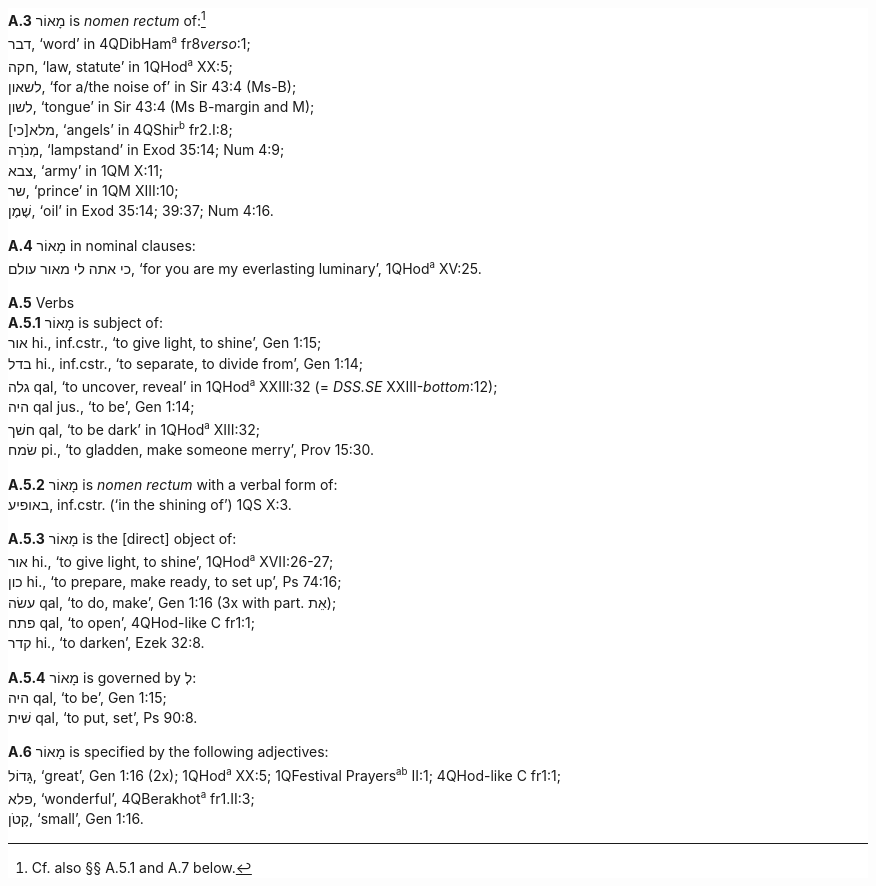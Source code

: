 <b> A.3</b>   <span dir="rtl">מָאוֹר</span> is <i>nomen rectum</i> of:[^37] <br>
<span dir="rtl">דבר</span>, ‘word’ in 4QDibHam<sup><small>a</small></sup> 
fr8<i>verso</i>:1; <br>
<span dir="rtl">חקה</span>, ‘law, statute’ in 1QHod<sup><small>a</small></sup> XX:5; <br>
<span dir="rtl">לשאון</span>, ‘for a/the noise of’  in Sir 43:4 (Ms-B);<br>
<span dir="rtl">לשון</span>, ‘tongue’ in Sir 43:4 (Ms B-margin and M);<br>
<span dir="rtl">מלא[כי]</span>, ‘angels’ in 4QShir<sup><small>b</small></sup> fr2.I:8;<br>
<span dir="rtl">מְנֹרָה</span>, ‘lampstand’ in Exod 35:14; Num 4:9;<br>
<span dir="rtl">צבא</span>, ‘army’ in 1QM X:11;<br> 
<span dir="rtl">שר</span>, ‘prince’ in 1QM XIII:10; <br>
<span dir="rtl">שֶׁמֶן</span>, ‘oil’ in Exod 35:14; 39:37; Num 4:16. 



<b> A.4</b>   <span dir="rtl">מָאוֹר</span> in nominal clauses:<br>
<span dir="rtl">כי אתה לי מאור עולם</span>, ‘for you are my everlasting luminary’, 1QHod<sup><small>a</small></sup> XV:25.





<b>A.5</b> Verbs   
<b>A.5.1</b> <span dir="rtl">מָאוֹר</span> is subject of:<br> 
<span dir="rtl">אור</span> hi., inf.cstr., ‘to give light, to shine’, Gen 1:15; <br>
<span dir="rtl">בדל</span> hi., inf.cstr., ‘to separate, to divide from’, Gen 1:14; <br>
<span dir="rtl">גלה</span> qal, ‘to uncover, reveal’ in 1QHod<sup><small>a</small></sup> XXIII:32 (= <i>DSS.SE</i> XXIII-<i>bottom</i>:12);<br>
<span dir="rtl">היה</span> qal jus., ‘to be’, Gen 1:14;<br>
<span dir="rtl">חשׁך</span> qal, ‘to be dark’ in 1QHod<sup><small>a</small></sup> XIII:32;<br>
<span dir="rtl">שׂמח</span> pi., ‘to gladden, make someone merry’, Prov 15:30. 

<b>A.5.2</b> <span dir="rtl">מָאוֹר</span> is <i>nomen rectum</i> with a verbal form of:<br>
<span dir="rtl">באופיע</span>, inf.cstr. (‘in the shining of’) 1QS X:3.



<b> A.5.3</b>   <span dir="rtl">מָאוֹר</span> is the [direct] object of:<br> 
<span dir="rtl">אור</span> hi., ‘to give light, to shine’, 1QHod<sup><small>a</small></sup> XVII:26-27;<br> 
<span dir="rtl">כון</span> hi., ‘to prepare, make ready, to set up’, Ps 74:16; <br>
<span dir="rtl">עשׂה</span> qal, ‘to do, make’, Gen 1:16 (3x with part. <span dir="rtl">אֵת</span>); <br>
<span dir="rtl">פתח</span> qal, ‘to open’, 4QHod-like C 
fr1:1;<br> 
<span dir="rtl">קדר</span> hi., ‘to darken’, Ezek 32:8.



<b> A.5.4</b>   <span dir="rtl">מָאוֹר</span> is governed by <span dir="rtl">לְ</span>: <br>
<span dir="rtl">היה</span> qal, ‘to be’, Gen 1:15;  <br>
<span dir="rtl">שׁית</span> qal, ‘to put, set’, Ps 90:8.



<b> A.6</b>  <span dir="rtl">מָאוֹר</span> is specified by the following adjectives:<br>
<span dir="rtl">גָּדוֹל</span>, ‘great’, Gen 1:16 (2x); 1QHod<sup><small>a</small></sup> XX:5; 1QFestival Prayers<sup><small>ab</small></sup> II:1; 4QHod-like C fr1:1; <br>
<span dir="rtl">פלא</span>, ‘wonderful’, 4QBerakhot<sup><small>a</small></sup> fr1.II:3;<br>
<span dir="rtl">קָטֹן</span>, ‘small’, Gen 1:16.


[^1]: In Ex. 25:6 the word has the defective spelling: <span dir="rtl">מָאֹר</span>.
[^2]: Based on <i>Accordance</i> XII; checked against the relevant  volumes in the series DJD.
[^3]: There are considerable differences in numbering of the consecutive    columns between the first edition of Sukenik 1955, and the more recent edition in DJD 40.   The texts from 1QHod<sup><small>a</small></sup> listed above are in the edition of Sukenik the following: I:11; V:32; VII:25; IX:26; XII:5; fr2:12.
[^4]: <i>DSS.SE</i>, 197:XXIII-<i>bottom</i>:12.
[^5]: <i>DSS.SE</i>, 903: fr1.IV:5.
[^6]: Fox 2009:603-04;  Fox 2015:243.  Fox refers <i>inter alia</i> to Qoh 6:9, <span dir="rtl">טוֹב מַרְאֵה עֵינַיִם מֵהֲלָךְ־נָפֶשׁ</span>,  ‘better is the sight of the eyes than the wandering of desire’.   However, whereas this interpretation of Qoh 6:9 might be correct,  contrasting what the eye sees (concretum) with the desire of the soul (fata morgana),  does not apply to Prov 15:30, because   — as Fox states himself (2015:243) —   not everything the eye sees, pleases the heart.
[^14]: Cf. De Waard 1998:96, concluding that in four out of five cases   4QProv<sup><small>b</small></sup> supports MT, stating that   in ‘view of the idiosyncrasies of the Greek translator such a result is not surprising.’   See also De Waard, <i>BHQ</i> 17:5\*-6\*.; Lange 2017:248.
[^15]: Note that   the text of this verse — and thus the reading of MT <span dir="rtl">מָאוֹר</span> — is not discussed   and thus not considered to be problematic, by  Plöger 1984:178-79;  Tov 1999:427;  De Waard, <i>BHQ</i> 17:29, 46\*;   Barthélemy, <i>CTAT</i> 5:627-28.
[^16]: Tov 1999:420;   Cook 2000a:173-76;  Cook 2000b:164;  Cook 2004:7-12;   Forti 2017:254-55. An additional problem with LXX-Proverbs is the fact that the order of verses at   the end of chapter 15 and the beginning of chapter 16 differs considerably (see Tov 1999:426-27), and LXX reads in our case MT-Prov 16:8-9 before v. 30   (numbered in Rahlfs as 15:29a-29b).   Taking the contents of these verses into consideration (<i>Better   is a small intake with righteousness / than abundant produce with injustice. //   Let the heart of  a man think righteous things, /   that his steps may be directed by God.</i> [<i>NETS</i>]), might explain the translator’s manner of interpreting the text.
[^17]: Jastrow,   <i>DTT</i>, 721 (referring to bPesaḥ. 62<sup><small>b</small></sup>;    yTaʿan. 4:8/18, 68<sup><small>d</small></sup>);  Dalman, <i>ANHT</i>, 221.   The expression also became a euphemism for blindness (bḤag. 5<sup><small>b</small></sup>),   see the lexica, referred to above.
[^18]: Rudolph 1962:149, with n. 9b: ‘mit einem Blick aus deinem Augen’;   cf. also NJPS ‘with one [glance] of your eyes’;  similarly: Beek 1984:172.  Also quoted in <i>HAL</i>, 512; <i>HALOT</i>, 539.
[^19]: According to Dirksen, <i>BHQ</i> 18:17, LXX, Vg and Pesh are indeterminate;   however, Pesh applies similarly to MT, ܗܕܐ   (<i>hdʾ</i>) (msc.) and ܥܝܢܐ   (<i>ʿ ynʾ</i>) (fem.).
[^20]: Pope 1977:481.   Marvin Pope (1977:481) argued with regard to Job 21:20 that the   verb (<span dir="rtl">יִרְאוּ</span>, qal impf. 3m.pl. jus.) precedes the noun and   therefore does not need to agree in gender or number   (see GK, 487, §145o;  Joüon-Muraoka, <i>GBH</i>, 557, §150.r3)   Therefore, this text is  only a possibility.       The first two texts (Zech 3:9, 4:10) were dismissed as irrelevant by   Nelleke Stoop (2002:248, n. 32.), with the remark that   <span dir="rtl">עַיִן</span> is applied there in a metaphorical sense and thus hardly   could be used as evidence. Yet, as far as I am aware,  the gender of a word remains the same, whether applied in a metaphorical   sense or not, and Stoop does not offer any argument to strengthen her statement.        The last text (Song 6:5) refers to <span dir="rtl">עֵינַיִךְ</span>   with the masculine <span dir="rtl">שֶׁהֵם</span> (cf. Rudolph 1962:163)  showing that the noun sometimes was referred to as masculine.
[^21]: Stoop 2002:248. See also  <i>DCH</i> i:179:   ‘… masc. <span dir="rtl">אֶחָד</span>   (<span dir="rtl">חַד</span>,  <span dir="rtl">אַחַד</span>,   Kt <span dir="rtl">אחת</span>);  cstr. <span dir="rtl">אַחַד</span>  (Kt <span dir="rtl">אחת</span>); … fem. <span dir="rtl">אַחַת</span>   (<span dir="rtl">אֶחָד</span>,  <span dir="rtl">אֶחָ֑ת</span>,   Kt <span dir="rtl">אחד</span>);   cstr. <span dir="rtl">אַחַת</span> (Kt <span dir="rtl">אחד</span>);   see also <i>HAL</i>, 29; Ges<sup><small>18</small></sup>, 33. Although Stoop also refers to this phenomenon (2002:248-49, with n. 34), she   nevertheless proposes an emendation to the text of Song 4:9, without indicating, however,   what the change entails.   She does offer an interesting interpretation of <span dir="rtl">בְּאַחַד</span> as an adverbial expression connected to the verb: ‘you captured me at once’ (p. 248-49, with n.  33).
[^22]: See GK, 298, §97a;    453, §134;  Joüon-Muraoka, <i>GBH</i>, 525-26, §142b;   <i>IBHS</i>, 275, §15.2.1f.
[^23]: Keel 1992:153,   with reference to pp. 71-74;   see already GB, 582; furthermore Schroer & Staubli 2005:86-87.
[^24]: In Ex 25:6 there is a note in Mp, saying that the spelling of the   word (<span dir="rtl">מָאֹר</span>) occurs only once (<span dir="rtl">חד</span>); yet there is no suggestion to emend the text.
[^25]: <i>DCH</i> i:159;  <i>HAL</i>, 23;  Ges<sup><small>18</small></sup>, 26.
[^27]: <i>DNWSI</i> 468, s.v. <i>yrd</i>. The word <span dir="rtl">אר</span><sub>I</sub> is listed in <i>DISO</i>, 23, but is  not discussed separately in <i>DNWSI</i>, 100,  s.v. <i>ʾr</i><sub>1</sub>, but only in the context of other words where the reading   <i>ʾr</i> may have occurred.
[^29]: <i>DLU</i>, 46;  <i>DULAT</i><sup><small> 1</small></sup>, 94; <i>DULAT</i><sup><small> 3</small></sup>, 91.
[^30]: <i>DLU</i>, 46-47;  <i>DULAT</i><sup><small> 1</small></sup>, 94-95; <i>DULAT</i><sup><small> 3</small></sup>, 91;   <i>KWU</i>, 14.
[^31]: Jastrow, <i>DTT</i>, 721-22;  <i>WTM</i> iii:2-3, (1. ‘Licht, Lichtträger, das Leuchtende’; 2. ‘Lichtloch’);  Dalman, <i>ANHT</i>, 221.
[^33]: Sokoloff, <i>DJPA</i>, 288, although Sokoloff considers the possibility that the text is corrupt.
[^35]: BL 491, §61.gζ; Joüon-Muraoka, <i>GBH</i>, 257, §88L.e.
[^36]: BL 489, §61.wε; <i>SLOCG</i>, 223-25, §29.20-25; Joüon-Muraoka, <i>GBH</i>, 256-57, §88L.d.
[^37]: Cf. also §§ A.5.1 and A.7 below.
[^38]: <span id="genlemaor">The </span>  construction <span dir="rtl">שֶׁמֶן לַמָּאוֹר</span> might be understood   as a genitive construction, in which the construct state is avoided, and <span dir="rtl">לְ</span>, ‘to’ is   used instead; see A.3 above: <span dir="rtl">שֶׁמֶן הַמָּאוֹר</span>; cf.   Joüon-Muraoka, <i>GBH</i>, 473-74, §130a.  However, the more specific description <span dir="rtl"> שֶׁמֶן זַיִת זָךְ כָּתִית לַמָּאוֹר</span>  ‘pure beaten olive oil for the מָאוֹר’ (Exod 27:20; Lev 24:2), might indicate   that we should render the shorter form  <span dir="rtl">שֶׁמֶן לַמָּאוֹר</span>   also as a prepositional construction: ‘oil for the מָאוֹר’.   [click number to go back to n. <a href="#crossreflemaor2">99</a>, below]
[^39]: <span id="lemaor">The text reads </span>  <span dir="rtl">לְמָאוֹר</span>, thus apparently without definite article; Eduard König (1897:127, §233d)   supposes that <span dir="rtl">לַמָּאוֹר</span> was meant.   [click numbers to go back to nn. <a href="#crossreflemaor">83</a> or <a href="#crossreflemaor2">99</a>, below]
[^40]: Cf.   <i>GELS</i>,  328-29, 359-60;  cf.  LEH<sup><small>1</small></sup>, 205;   LEH<sup><small>2</small></sup>, 275: ‘seeing, causing to see — <span dir="rtl">מראה</span>?’.
[^41]: <i>GELS</i>, 609;  LEH<sup><small>2</small></sup>, 539.
[^42]: <i>GELS</i>, 710;  cf. LEH<sup><small>1</small></sup>, 499;   LEH<sup><small>2</small></sup>, 642.
[^43]: LEH<sup><small>1</small></sup>, 500;  LEH<sup><small>2</small></sup>,  642.  Cf. <i>GELS</i>,  712: ‘1. act of lighting;    2. source of light, luminary body’.
[^44]: Some mss reversed the word-order <span dir="rtl">מָאוֹר וָשָׁמֶשׁ</span>, ‘light and sun’  and read here ἥλιον καὶ σελήνη, ‘sun and moon’; cf. Tg:   <span dir="rtl">סיהרא ושמשא</span>.
[^45]: <i>GELS</i>,  725;  cf.   LEH<sup><small>1</small></sup>, 511;   LEH<sup><small>2</small></sup>, 657.
[^46]: <i>GELS</i>, 726; cf. LEH<sup><small>1</small></sup>, 511;   LEH<sup><small>2</small></sup>, 657.   The word φωστήρ  is also rendered as ‘luminary’ (<i>GELS</i>, 726;   LEH<sup><small>1</small></sup>, 511;   LEH<sup><small>2</small></sup>, 657), yet this rendering does not match   the origin of the word  (&lt;φῶς; cf. Conzelmann 1973:304 [1974:311-12]). In this respect the rendering ‘luminary’, or ‘body of light’ is too modernizing, as Gunkel (1910:109) stated. The parallel use to φῶς  in LXX (cf. Dan.-LXX 12:3 to   Jer. 4:23; see <i>GELS</i>, 726), and the use of the words   φαῦσις, φῶς, φωστήρ, and φωτίσμος   applied by the witnesses LXX, α´,  σ´, and θ´  in e.g. Lev 24:2; Ps 74:16, and Prov 15:30,   as well as the use of φωστήρ  later in NT (Phil. 2:15; esp. Rev. 21:11)  does not legitimize the rendering as ‘luminary’, but simply   suggests ‘light’ or (as a maximum) ‘that which gives out light’.
[^47]: <i>GELS</i>,  726; cf.   LEH<sup><small>1</small></sup>, 511;   LEH<sup><small>2</small></sup>, 657. 
[^48]: <i>GELS</i>,  726;   LEH<sup><small>1</small></sup>, 511;   LEH<sup><small>2</small></sup>, 657.
[^49]: LXX has no rendering for the complete expression  <span dir="rtl">שֶׁמֶן הַמָּאוֹר</span> / <span dir="rtl">הַשָּׁמֶן לְמָאוֹר</span> in 35:14<sup><small>2</small></sup>, 28.
[^50]: Payne Smith, <i>CSD</i>, 329;  Sokoloff, <i>SLB</i>, 893: ‘light’, ‘lamp’, ‘star’, ‘fire’.
[^51]: Payne Smith, <i>CSD</i>, 329;  similarly Sokoloff, <i>SLB</i>, 894.
[^52]: Payne Smith, <i>CSD</i>, 330;  similarly Sokoloff, <i>SLB</i>, 896.
[^53]: Payne Smith, <i>CSD</i>, 334;  Sokoloff, <i>SLB</i>, 904.
[^54]: Levy, <i>CWT</i> i:40;  Jastrow, <i>DTT</i>, 82.
[^55]: Sokoloff, <i>DJPA</i>, 65;  Tal, <i>DSA</i>, 506.
[^56]: The text of Tg<sup><small>Smr</small></sup> reads <span dir="rtl">אנרותה</span>.
[^57]: Levy,    <i>CWT</i> i:40;   Jastrow, <i>DTT</i>, 82;   Sokoloff, <i>DJPA</i>, 65.
[^58]: Tal, <i>DSA</i>, 14; Sokoloff, <i>DJPA</i>, 288.
[^59]: Levy, <i>CWT</i> ii:96; Jastrow, <i>DTT</i>, 881;   Sokoloff, <i>DJPA</i>, 342.
[^60]: Levy, <i>CWT</i> ii:95; Jastrow, <i>DTT</i>, 882;   Sokoloff, <i>DJPA</i>, 343.
[^61]: MT reads <span dir="rtl">מְאוֹרֵי אוֹר</span>, which is rendered in  Tg<sup><small>J</small></sup> as <span dir="rtl">כמנהרי נהוריא</span>, ‘like the shining lights’ (Levey 1987:92).
[^62]: Tal, <i>DSA</i>, 507.
[^63]: Levy, <i>CWT</i> ii:149; Jastrow, <i>DTT</i>, 960;   Sokoloff, <i>DJPA</i>, 369.
[^64]: Lewis & Short,   <i>LD</i>, 208.
[^65]: <span id="iuxta">According to V-PsG; the rendering in V-PsH</span> is ‘luminare’.
[^66]: Lewis & Short, <i>LD</i>, 880.
[^67]: Lewis & Short, <i>LD</i>, 880.
[^68]: Lewis & Short,   <i>LD</i>, 887.
[^69]: <span id="iuxta2">According to V-PsG; the rendering in V-PsH</span> is ‘lux’.
[^70]: Lewis & Short, <i>LD</i>, 1079.
[^71]: Lewis & Short, <i>LD</i>, 1079.
[^72]: Lewis & Short, <i>LD</i>, 1080.
[^73]: Lewis   & Short, <i>LD</i>, 1085.
[^74]: Cf.  n. <a href="#iuxta">54</a>, above.
[^75]: Lewis & Short,   <i>LD</i>, 1088.
[^76]: Cf.  n. <a href="#iuxta2">58</a>, above.
[^77]: Hatch & Redpath,  <i>CS</i>, 1425, 1450-51.
[^78]: Levy, <i>CWT</i> ii:95’; Jastrow,  <i>DTT</i>, 882;   Sokoloff, <i>DJPA</i>, 343.
[^79]: Levy, <i>CWT</i> i:40; Jastrow, <i>DTT</i>, 82;   Sokoloff, <i>DJPA</i>, 65.
[^80]: Only once in 2 Sam. 22:29, which is text critically somewhat dubious; cf. Ps 18:29.
[^81]: Only once in Isa. 26:11.
[^82]: Houtman & De Moor 2005:304-05, 308.
[^83]: A unique word in LXX, only applied in Sir 43:4;    see HRCS, 1246.
[^84]: Mostly (577x)  ܢܘܪܐ  (<i>nwrʾ</i>) is applied as   the equivalent of <span dir="rtl">אֵשׁ</span>, ‘fire’,   e.g. Gen 15:17; 19:24; Exod 3:2; 19:18; Lev 1:7, etc.
[^85]: Applied only 5x for texts from MT; it is the   equivalent of Hebr. <span dir="rtl">אֵשׁ</span>, ‘fire’ (2 Kgs 2:11; 6:17; Nah. 2:4 [2:3];   cf. Deut. 33:2, <span dir="rtl">אֵשְׁדָּת</span>, ‘lightning’[?]),   and Aram. <span dir="rtl">נוּר</span> (Dan 7:10; cf. Pesh ܢܘܪܐ   (<i>nwrʾ</i>) and previous note);  furthermore also for <span dir="rtl">אש</span> in Sir 48:9.
[^86]: HRCS, App. 2, 191;  Muraoka, <i>GHTIS</i>, 104, 142.
[^87]: <i>DCH</i> iv:577.   See also <i>HAL</i>, 509;   <i>HALOT</i>, 536;   Ges<sup><small>18</small></sup>, 617 (referring all three to Akk. <i>lišān girri</i>).
[^88]: Even though the translation was rather isomorphic (Wright 2015:414-16),   this rendering might be labelled as an ‘explicative translation’,   which was one of the translator’s techniques; cf. Wright 2015:420-22;  Ueberschaer 2016:447-48).
[^89]: Barthélemy, <i>CTAT</i> 3:ccvii-viii; <i>STOT</i>, 537-40; <i>TCHB</i><sup><small> 3</small></sup>, 152.    Another option could be that the common reading is due to later adaptations of the translation to the interpretation of LXX, or, that it is due to a common translation technique, or tradition of interpretation (Carbajosa 2016:274).
[^90]: Lewis & Short,   <i>LD</i>, 1085.
[^91]: Lewis & Short,   <i>LD</i>, 1084.
[^92]: Lewis & Short, <i>LD</i>, 1085.
[^94]: Ridderbos 1958:262.   On the other hand, Mitchell Dahood (1968:207),   states that ‘<i>māʾōr</i>  “luminary”, may denote either the moon or  the sun, but here, because it is conditioned by <i>šemeš</i>, it bears the   conditioned meaning “moon”.’    Dahood apparently overlooks the fact that  only when defined   by means of the adjectives   <span dir="rtl">גָּדֹול</span> and <span dir="rtl"> קָטֹן</span> the word <span dir="rtl">מָאוֹר</span> is conditioned to mean   ‘sun’ or ‘moon’. In other cases   (Gen 1:14-15; Ezek 32:7-8), it denotes ‘luminary’ in general.
[^95]: <span id="crossreflemaor">Cf. </span>  n. <a href="#lemaor">28</a>, above.
[^96]: <span id="ner">This is substantiated </span>  by the fact that <span dir="rtl">נֵר</span> nowhere functions as a nomen rectum as does the word   <span dir="rtl">מָאוֹר</span> in the (prepositional) constructions <span dir="rtl">שֶׁמֶן הַמָּאוֹר</span>/<span dir="rtl">לַמָּאוֹר</span> and <span dir="rtl">מְנֹרַת הַמָּאוֹר</span>, which indicates that the two words are not interchangeable.
[^97]: <i>DSS.SE</i>, 903: fr1.IV:5.
[^98]: <i>DSS.SE</i>, fr1.IV:5.
[^99]: NJPS; Driver 1904:9-11; Speiser 1964:3-4, 6; Vawter 1977:47-48 (once rendering ‘luminary’);  Wenham 1987:2, 22 (adding ‘lamp’ as second meaning of the word).
[^100]: Aalders 1957:121-22;   Gispen 1974:59-63;  Jagersma 1995:27.
[^101]: <i>DBHE</i>, 374.
[^102]: Gesenius, <i>TPC</i> i:56.
[^103]: Jacob 1934:48-51;  Gunkel 1910:108-09;  KBL, 489;   <i>HAL</i>, 512;   Seebass 1996:59;   Soggin 1997:37-38.
[^104]: GB, 393; cf. also KBL, 489, suggesting  ‘Lichtkörper’ as a second possibility;  Westermann 1974:107, 179.
[^105]: See e.g. <i>DSS.SE</i>, 95 (1QS X:3); 145 (1QFestival Prayers<sup><small>ab</small></sup> II:1); yet mostly    the word ‘luminary’ is given, cf. below §B.1.
[^106]: Lipiński 1995b:1445-52 (1999b:504-05); Schmidt 1995:1098-113 (1999:585-93). For iconographical material regarding this belief, see, in addition to figures 1-2 above, also <i>ANEP</i>, 175-78, ## 514-15, 518-20, 529.: